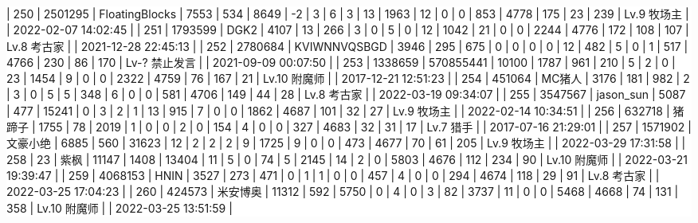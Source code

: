 | 250 | 2501295 | FloatingBlocks | 7553 | 534 | 8649 | -2 | 3 | 6 | 3 | 13 | 1963 | 12 | 0 | 0 | 853 | 4778 | 175 | 23 | 239 | Lv.9 牧场主 |  | 2022-02-07 14:02:45 |
| 251 | 1793599 | DGK2 | 4107 | 13 | 266 | 3 | 0 | 5 | 0 | 12 | 1042 | 21 | 0 | 0 | 2244 | 4776 | 172 | 108 | 107 | Lv.8 考古家 |  | 2021-12-28 22:45:13 |
| 252 | 2780684 | KVIWNNVQSBGD | 3946 | 295 | 675 | 0 | 0 | 0 | 0 | 12 | 482 | 5 | 0 | 1 | 517 | 4766 | 230 | 86 | 170 | Lv-? 禁止发言 |  | 2021-09-09 00:07:50 |
| 253 | 1338659 | 570855441 | 10100 | 1787 | 961 | 210 | 5 | 2 | 0 | 23 | 1454 | 9 | 0 | 0 | 2322 | 4759 | 76 | 167 | 21 | Lv.10 附魔师 |  | 2017-12-21 12:51:23 |
| 254 | 451064 | MC猪人 | 3176 | 181 | 982 | 2 | 3 | 0 | 5 | 5 | 348 | 6 | 0 | 0 | 581 | 4706 | 149 | 44 | 28 | Lv.8 考古家 |  | 2022-03-19 09:34:07 |
| 255 | 3547567 | jason\_sun | 5087 | 477 | 15241 | 0 | 3 | 2 | 1 | 13 | 915 | 7 | 0 | 0 | 1862 | 4687 | 101 | 32 | 27 | Lv.9 牧场主 |  | 2022-02-14 10:34:51 |
| 256 | 632718 | 猪蹄子 | 1755 | 78 | 2019 | 1 | 0 | 0 | 2 | 0 | 154 | 4 | 0 | 0 | 327 | 4683 | 32 | 31 | 17 | Lv.7 猎手 |  | 2017-07-16 21:29:01 |
| 257 | 1571902 | 文豪小绝 | 6885 | 560 | 31623 | 12 | 2 | 2 | 2 | 9 | 1725 | 9 | 0 | 0 | 473 | 4677 | 70 | 61 | 205 | Lv.9 牧场主 |  | 2022-03-29 17:31:58 |
| 258 | 23 | 紫枫 | 11147 | 1408 | 13404 | 11 | 5 | 0 | 74 | 5 | 2145 | 14 | 2 | 0 | 5803 | 4676 | 112 | 234 | 90 | Lv.10 附魔师 |  | 2022-03-21 19:39:47 |
| 259 | 4068153 | HNIN | 3527 | 273 | 471 | 0 | 1 | 1 | 0 | 0 | 457 | 4 | 0 | 0 | 294 | 4674 | 118 | 29 | 91 | Lv.8 考古家 |  | 2022-03-25 17:04:23 |
| 260 | 424573 | 米安博奥 | 11312 | 592 | 5750 | 0 | 4 | 0 | 3 | 82 | 3737 | 11 | 0 | 0 | 5468 | 4668 | 74 | 131 | 358 | Lv.10 附魔师 |  | 2022-03-25 13:51:59 |
